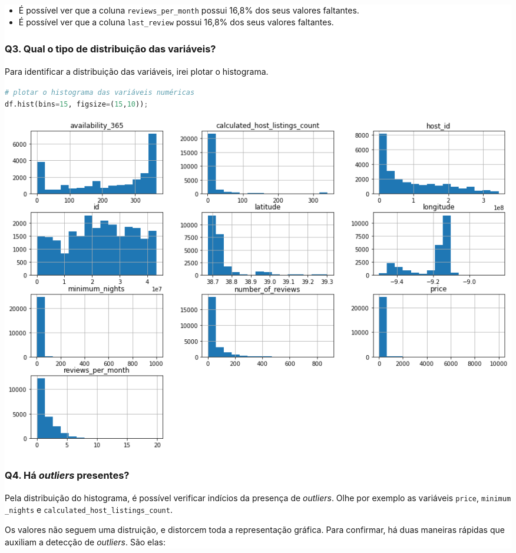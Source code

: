 

* É possível ver que a coluna `reviews_per_month` possui 16,8% dos seus valores faltantes.
* É possível ver que a coluna `last_review` possui 16,8% dos seus valores faltantes. 

### **Q3. Qual o tipo de distribuição das variáveis?** 

Para identificar a distribuição das variáveis, irei plotar o histograma.


```python
# plotar o histograma das variáveis numéricas
df.hist(bins=15, figsize=(15,10));
```


    
![png](\img\posts\analise-airbnb\output_14_0.png)
    


### **Q4. Há *outliers* presentes?**

Pela distribuição do histograma, é possível verificar indícios da presença de *outliers*. Olhe por exemplo as variáveis `price`, `minimum_nights` e `calculated_host_listings_count`.

Os valores não seguem uma distruição, e distorcem toda a representação gráfica. Para confirmar, há duas maneiras rápidas que auxiliam a detecção de *outliers*. São elas:
